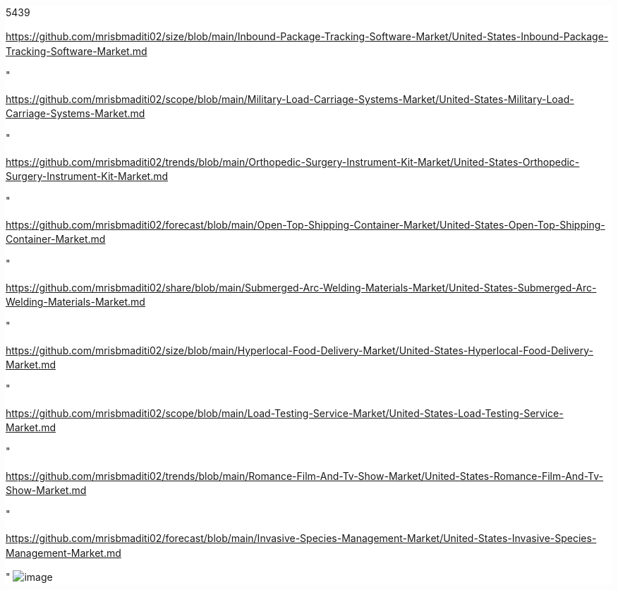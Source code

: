 5439</p><p><a href="https://github.com/mrisbmaditi02/size/blob/main/Inbound-Package-Tracking-Software-Market/United-States-Inbound-Package-Tracking-Software-Market.md">https://github.com/mrisbmaditi02/size/blob/main/Inbound-Package-Tracking-Software-Market/United-States-Inbound-Package-Tracking-Software-Market.md</a></p>"<p><a href="https://github.com/mrisbmaditi02/scope/blob/main/Military-Load-Carriage-Systems-Market/United-States-Military-Load-Carriage-Systems-Market.md">https://github.com/mrisbmaditi02/scope/blob/main/Military-Load-Carriage-Systems-Market/United-States-Military-Load-Carriage-Systems-Market.md</a></p>"<p><a href="https://github.com/mrisbmaditi02/trends/blob/main/Orthopedic-Surgery-Instrument-Kit-Market/United-States-Orthopedic-Surgery-Instrument-Kit-Market.md">https://github.com/mrisbmaditi02/trends/blob/main/Orthopedic-Surgery-Instrument-Kit-Market/United-States-Orthopedic-Surgery-Instrument-Kit-Market.md</a></p>"<p><a href="https://github.com/mrisbmaditi02/forecast/blob/main/Open-Top-Shipping-Container-Market/United-States-Open-Top-Shipping-Container-Market.md">https://github.com/mrisbmaditi02/forecast/blob/main/Open-Top-Shipping-Container-Market/United-States-Open-Top-Shipping-Container-Market.md</a></p>"<p><a href="https://github.com/mrisbmaditi02/share/blob/main/Submerged-Arc-Welding-Materials-Market/United-States-Submerged-Arc-Welding-Materials-Market.md">https://github.com/mrisbmaditi02/share/blob/main/Submerged-Arc-Welding-Materials-Market/United-States-Submerged-Arc-Welding-Materials-Market.md</a></p>"<p><a href="https://github.com/mrisbmaditi02/size/blob/main/Hyperlocal-Food-Delivery-Market/United-States-Hyperlocal-Food-Delivery-Market.md">https://github.com/mrisbmaditi02/size/blob/main/Hyperlocal-Food-Delivery-Market/United-States-Hyperlocal-Food-Delivery-Market.md</a></p>"<p><a href="https://github.com/mrisbmaditi02/scope/blob/main/Load-Testing-Service-Market/United-States-Load-Testing-Service-Market.md">https://github.com/mrisbmaditi02/scope/blob/main/Load-Testing-Service-Market/United-States-Load-Testing-Service-Market.md</a></p>"<p><a href="https://github.com/mrisbmaditi02/trends/blob/main/Romance-Film-And-Tv-Show-Market/United-States-Romance-Film-And-Tv-Show-Market.md">https://github.com/mrisbmaditi02/trends/blob/main/Romance-Film-And-Tv-Show-Market/United-States-Romance-Film-And-Tv-Show-Market.md</a></p>"<p><a href="https://github.com/mrisbmaditi02/forecast/blob/main/Invasive-Species-Management-Market/United-States-Invasive-Species-Management-Market.md">https://github.com/mrisbmaditi02/forecast/blob/main/Invasive-Species-Management-Market/United-States-Invasive-Species-Management-Market.md</a></p>"
![image](https://github.com/user-attachments/assets/fff8bdd0-90d1-4598-9e09-e44fb7d929b5)
